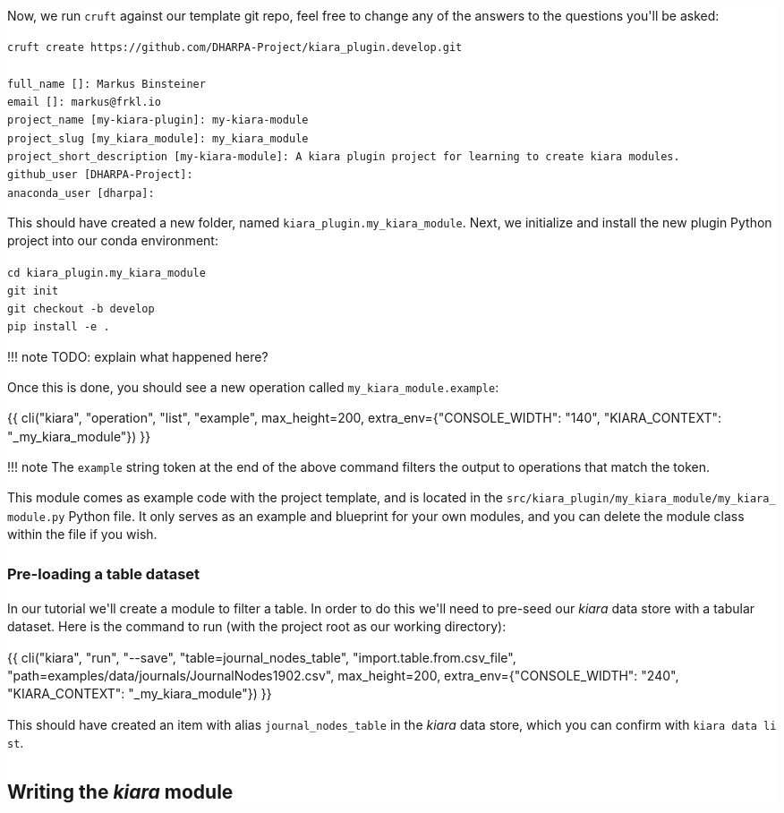 Now, we run `cruft` against our template git repo, feel free to change any of the answers to the questions you'll be asked:

```
cruft create https://github.com/DHARPA-Project/kiara_plugin.develop.git

full_name []: Markus Binsteiner
email []: markus@frkl.io
project_name [my-kiara-plugin]: my-kiara-module
project_slug [my_kiara_module]: my_kiara_module
project_short_description [my-kiara-module]: A kiara plugin project for learning to create kiara modules.
github_user [DHARPA-Project]:
anaconda_user [dharpa]:
```

This should have created a new folder, named `kiara_plugin.my_kiara_module`. Next, we initialize and install the new plugin Python project into our conda environment:

```
cd kiara_plugin.my_kiara_module
git init
git checkout -b develop
pip install -e .
```

!!! note
    TODO: explain what happened here?

Once this is done, you should see a new operation called `my_kiara_module.example`:

{{ cli("kiara", "operation", "list", "example", max_height=200, extra_env={"CONSOLE_WIDTH": "140", "KIARA_CONTEXT": "_my_kiara_module"}) }}

!!! note
    The `example` string token at the end of the above command filters the output to operations that match the token.

This module comes as example code with the project template, and is located in the `src/kiara_plugin/my_kiara_module/my_kiara_module.py` Python file. It only serves as an example and blueprint for your own modules, and you can delete the module class within the file if you wish.

### Pre-loading a table dataset

In our tutorial we'll create a module to filter a table. In order to do this we'll need to pre-seed our *kiara* data store with a tabular dataset. Here is the command to run (with the project root as our working directory):

{{ cli("kiara", "run", "--save", "table=journal_nodes_table", "import.table.from.csv_file", "path=examples/data/journals/JournalNodes1902.csv", max_height=200, extra_env={"CONSOLE_WIDTH": "240", "KIARA_CONTEXT": "_my_kiara_module"}) }}

This should have created an item with alias `journal_nodes_table` in the *kiara* data store, which you can confirm with `kiara data list`.

## Writing the *kiara* module
